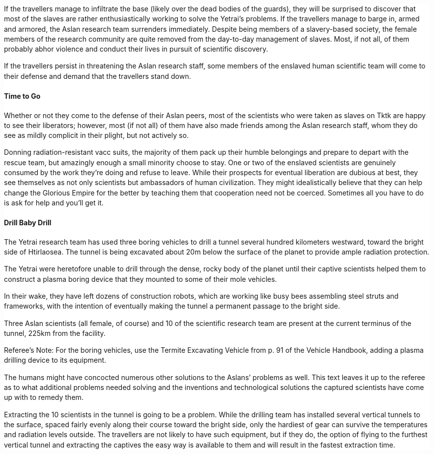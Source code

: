 If the travellers manage to infiltrate the base (likely over the dead bodies of the guards), they will be surprised to discover that most of the slaves are rather enthusiastically working to solve the Yetrai’s problems. If the travellers manage to barge in, armed and armored, the Aslan research team surrenders immediately. Despite being members of a slavery-based society, the female members of the research community are quite removed from the day-to-day management of slaves. Most, if not all, of them probably abhor violence and conduct their lives in pursuit of scientific discovery.

If the travellers persist in threatening the Aslan research staff, some members of the enslaved human scientific team will come to their defense and demand that the travellers stand down.

#### Time to Go

Whether or not they come to the defense of their Aslan peers, most of the scientists who were taken as slaves on Tktk are happy to see their liberators; however, most (if not all) of them have also made friends among the Aslan research staff, whom they do see as mildly complicit in their plight, but not actively so.

Donning radiation-resistant vacc suits, the majority of them pack up their humble belongings and prepare to depart with the rescue team, but amazingly enough a small minority choose to stay. One or two of the enslaved scientists are genuinely consumed by the work they’re doing and refuse to leave. While their prospects for eventual liberation are dubious at best, they see themselves as not only scientists but ambassadors of human civilization. They might idealistically believe that they can help change the Glorious Empire for the better by teaching them that cooperation need not be coerced. Sometimes all you have to do is ask for help and you’ll get it.

#### Drill Baby Drill

The Yetrai research team has used three boring vehicles to drill a tunnel several hundred kilometers westward, toward the bright side of Htirlaosea. The tunnel is being excavated about 20m below the surface of the planet to provide ample radiation protection.

The Yetrai were heretofore unable to drill through the dense, rocky body of the planet until their captive scientists helped them to construct a plasma boring device that they mounted to some of their mole vehicles.

In their wake, they have left dozens of construction robots, which are working like busy bees assembling steel struts and frameworks, with the intention of eventually making the tunnel a permanent passage to the bright side.

Three Aslan scientists (all female, of course) and 10 of the scientific research team are present at the current terminus of the tunnel, 225km from the facility.

Referee’s Note: For the boring vehicles, use the Termite Excavating Vehicle from p. 91 of the Vehicle Handbook, adding a plasma drilling device to its equipment.

The humans might have concocted numerous other solutions to the Aslans’ problems as well. This text leaves it up to the referee as to what additional problems needed solving and the inventions and technological solutions the captured scientists have come up with to remedy them.

Extracting the 10 scientists in the tunnel is going to be a problem. While the drilling team has installed several vertical tunnels to the surface, spaced fairly evenly along their course toward the bright side, only the hardiest of gear can survive the temperatures and radiation levels outside. The travellers are not likely to have such equipment, but if they do, the option of flying to the furthest vertical tunnel and extracting the captives the easy way is available to them and will result in the fastest extraction time.
